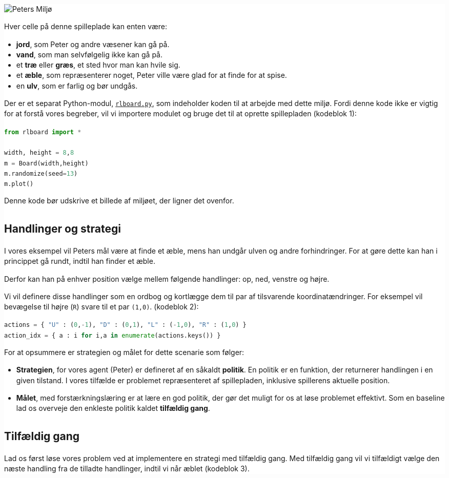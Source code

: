 ![Peters Miljø](../../../../8-Reinforcement/1-QLearning/images/environment.png)

Hver celle på denne spilleplade kan enten være:

* **jord**, som Peter og andre væsener kan gå på.
* **vand**, som man selvfølgelig ikke kan gå på.
* et **træ** eller **græs**, et sted hvor man kan hvile sig.
* et **æble**, som repræsenterer noget, Peter ville være glad for at finde for at spise.
* en **ulv**, som er farlig og bør undgås.

Der er et separat Python-modul, [`rlboard.py`](https://github.com/microsoft/ML-For-Beginners/blob/main/8-Reinforcement/1-QLearning/rlboard.py), som indeholder koden til at arbejde med dette miljø. Fordi denne kode ikke er vigtig for at forstå vores begreber, vil vi importere modulet og bruge det til at oprette spillepladen (kodeblok 1):

```python
from rlboard import *

width, height = 8,8
m = Board(width,height)
m.randomize(seed=13)
m.plot()
```

Denne kode bør udskrive et billede af miljøet, der ligner det ovenfor.

## Handlinger og strategi

I vores eksempel vil Peters mål være at finde et æble, mens han undgår ulven og andre forhindringer. For at gøre dette kan han i princippet gå rundt, indtil han finder et æble.

Derfor kan han på enhver position vælge mellem følgende handlinger: op, ned, venstre og højre.

Vi vil definere disse handlinger som en ordbog og kortlægge dem til par af tilsvarende koordinatændringer. For eksempel vil bevægelse til højre (`R`) svare til et par `(1,0)`. (kodeblok 2):

```python
actions = { "U" : (0,-1), "D" : (0,1), "L" : (-1,0), "R" : (1,0) }
action_idx = { a : i for i,a in enumerate(actions.keys()) }
```

For at opsummere er strategien og målet for dette scenarie som følger:

- **Strategien**, for vores agent (Peter) er defineret af en såkaldt **politik**. En politik er en funktion, der returnerer handlingen i en given tilstand. I vores tilfælde er problemet repræsenteret af spillepladen, inklusive spillerens aktuelle position.

- **Målet**, med forstærkningslæring er at lære en god politik, der gør det muligt for os at løse problemet effektivt. Som en baseline lad os overveje den enkleste politik kaldet **tilfældig gang**.

## Tilfældig gang

Lad os først løse vores problem ved at implementere en strategi med tilfældig gang. Med tilfældig gang vil vi tilfældigt vælge den næste handling fra de tilladte handlinger, indtil vi når æblet (kodeblok 3).
